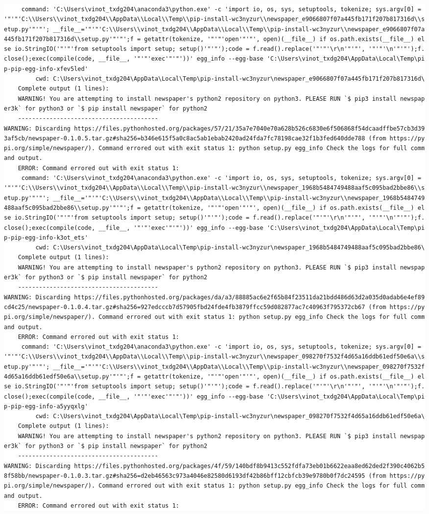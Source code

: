          command: 'C:\Users\vinot_txdg204\anaconda3\python.exe' -c 'import io, os, sys, setuptools, tokenize; sys.argv[0] = '"'"'C:\\Users\\vinot_txdg204\\AppData\\Local\\Temp\\pip-install-wc3nyzur\\newspaper_e9066807f07a445fb171f207b817316d\\setup.py'"'"'; __file__='"'"'C:\\Users\\vinot_txdg204\\AppData\\Local\\Temp\\pip-install-wc3nyzur\\newspaper_e9066807f07a445fb171f207b817316d\\setup.py'"'"';f = getattr(tokenize, '"'"'open'"'"', open)(__file__) if os.path.exists(__file__) else io.StringIO('"'"'from setuptools import setup; setup()'"'"');code = f.read().replace('"'"'\r\n'"'"', '"'"'\n'"'"');f.close();exec(compile(code, __file__, '"'"'exec'"'"'))' egg_info --egg-base 'C:\Users\vinot_txdg204\AppData\Local\Temp\pip-pip-egg-info-xfev5led'
             cwd: C:\Users\vinot_txdg204\AppData\Local\Temp\pip-install-wc3nyzur\newspaper_e9066807f07a445fb171f207b817316d\
        Complete output (1 lines):
        WARNING! You are attempting to install newspaper's python2 repository on python3. PLEASE RUN `$ pip3 install newspaper3k` for python3 or `$ pip install newspaper` for python2
        ----------------------------------------
    WARNING: Discarding https://files.pythonhosted.org/packages/57/21/35a7e7040e70a628b526c6830e6f506868f54dcaadffbe57cb3d393af5cb/newspaper-0.1.0.5.tar.gz#sha256=b346e615f5a0c8ac5ab1ebab2420ad24fda7fc78198cae32f1b3fed640dde788 (from https://pypi.org/simple/newspaper/). Command errored out with exit status 1: python setup.py egg_info Check the logs for full command output.
        ERROR: Command errored out with exit status 1:
         command: 'C:\Users\vinot_txdg204\anaconda3\python.exe' -c 'import io, os, sys, setuptools, tokenize; sys.argv[0] = '"'"'C:\\Users\\vinot_txdg204\\AppData\\Local\\Temp\\pip-install-wc3nyzur\\newspaper_1968b5484749488aaf5c095bad2bbe86\\setup.py'"'"'; __file__='"'"'C:\\Users\\vinot_txdg204\\AppData\\Local\\Temp\\pip-install-wc3nyzur\\newspaper_1968b5484749488aaf5c095bad2bbe86\\setup.py'"'"';f = getattr(tokenize, '"'"'open'"'"', open)(__file__) if os.path.exists(__file__) else io.StringIO('"'"'from setuptools import setup; setup()'"'"');code = f.read().replace('"'"'\r\n'"'"', '"'"'\n'"'"');f.close();exec(compile(code, __file__, '"'"'exec'"'"'))' egg_info --egg-base 'C:\Users\vinot_txdg204\AppData\Local\Temp\pip-pip-egg-info-k3ot_ets'
             cwd: C:\Users\vinot_txdg204\AppData\Local\Temp\pip-install-wc3nyzur\newspaper_1968b5484749488aaf5c095bad2bbe86\
        Complete output (1 lines):
        WARNING! You are attempting to install newspaper's python2 repository on python3. PLEASE RUN `$ pip3 install newspaper3k` for python3 or `$ pip install newspaper` for python2
        ----------------------------------------
    WARNING: Discarding https://files.pythonhosted.org/packages/da/a3/88885ac6e2f65b84f23511da21bdd486d63d2a035d0adab6e4ef89cd4c25/newspaper-0.1.0.4.tar.gz#sha256=927edcccb7d57905fbd24fde4fb3879ffcc59d082877ac7c40963f795372cb67 (from https://pypi.org/simple/newspaper/). Command errored out with exit status 1: python setup.py egg_info Check the logs for full command output.
        ERROR: Command errored out with exit status 1:
         command: 'C:\Users\vinot_txdg204\anaconda3\python.exe' -c 'import io, os, sys, setuptools, tokenize; sys.argv[0] = '"'"'C:\\Users\\vinot_txdg204\\AppData\\Local\\Temp\\pip-install-wc3nyzur\\newspaper_098270f7532f4d65a16ddb61edf50e6a\\setup.py'"'"'; __file__='"'"'C:\\Users\\vinot_txdg204\\AppData\\Local\\Temp\\pip-install-wc3nyzur\\newspaper_098270f7532f4d65a16ddb61edf50e6a\\setup.py'"'"';f = getattr(tokenize, '"'"'open'"'"', open)(__file__) if os.path.exists(__file__) else io.StringIO('"'"'from setuptools import setup; setup()'"'"');code = f.read().replace('"'"'\r\n'"'"', '"'"'\n'"'"');f.close();exec(compile(code, __file__, '"'"'exec'"'"'))' egg_info --egg-base 'C:\Users\vinot_txdg204\AppData\Local\Temp\pip-pip-egg-info-a5yyqxlg'
             cwd: C:\Users\vinot_txdg204\AppData\Local\Temp\pip-install-wc3nyzur\newspaper_098270f7532f4d65a16ddb61edf50e6a\
        Complete output (1 lines):
        WARNING! You are attempting to install newspaper's python2 repository on python3. PLEASE RUN `$ pip3 install newspaper3k` for python3 or `$ pip install newspaper` for python2
        ----------------------------------------
    WARNING: Discarding https://files.pythonhosted.org/packages/4f/59/140bdf8b9413c552fdfa73eb01b6622eaa8ed62ded2f390c4062b58f58bb/newspaper-0.1.0.3.tar.gz#sha256=d2eb46563c973a4046e82580d6193df42b86bff12cbfcb39e9780b0f7dc24595 (from https://pypi.org/simple/newspaper/). Command errored out with exit status 1: python setup.py egg_info Check the logs for full command output.
        ERROR: Command errored out with exit status 1: